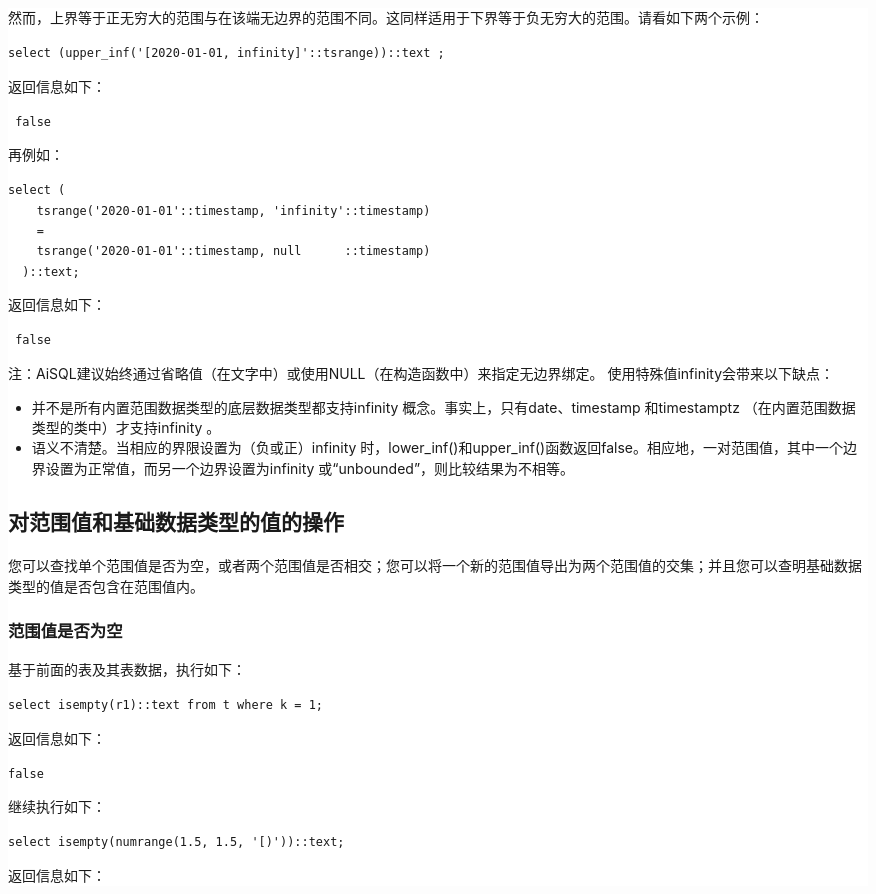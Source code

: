 然而，上界等于正无穷大的范围与在该端无边界的范围不同。这同样适用于下界等于负无穷大的范围。请看如下两个示例：

```
select (upper_inf('[2020-01-01, infinity]'::tsrange))::text ;
```

返回信息如下：

```
 false
```

再例如：

```
select (
    tsrange('2020-01-01'::timestamp, 'infinity'::timestamp)
    =
    tsrange('2020-01-01'::timestamp, null      ::timestamp)
  )::text;
```

返回信息如下：

```
 false
```

注：AiSQL建议始终通过省略值（在文字中）或使用NULL（在构造函数中）来指定无边界绑定。
使用特殊值infinity会带来以下缺点： 

* 并不是所有内置范围数据类型的底层数据类型都支持infinity 概念。事实上，只有date、timestamp 和timestamptz （在内置范围数据类型的类中）才支持infinity 。
* 语义不清楚。当相应的界限设置为（负或正）infinity 时，lower_inf()和upper_inf()函数返回false。相应地，一对范围值，其中一个边界设置为正常值，而另一个边界设置为infinity 或“unbounded”，则比较结果为不相等。 


## **对范围值和基础数据类型的值的操作**

您可以查找单个范围值是否为空，或者两个范围值是否相交；您可以将一个新的范围值导出为两个范围值的交集；并且您可以查明基础数据类型的值是否包含在范围值内。

### **范围值是否为空**

基于前面的表及其表数据，执行如下：

```
select isempty(r1)::text from t where k = 1;
```

返回信息如下：

```
false
```

继续执行如下：

```
select isempty(numrange(1.5, 1.5, '[)'))::text;
```

返回信息如下：
